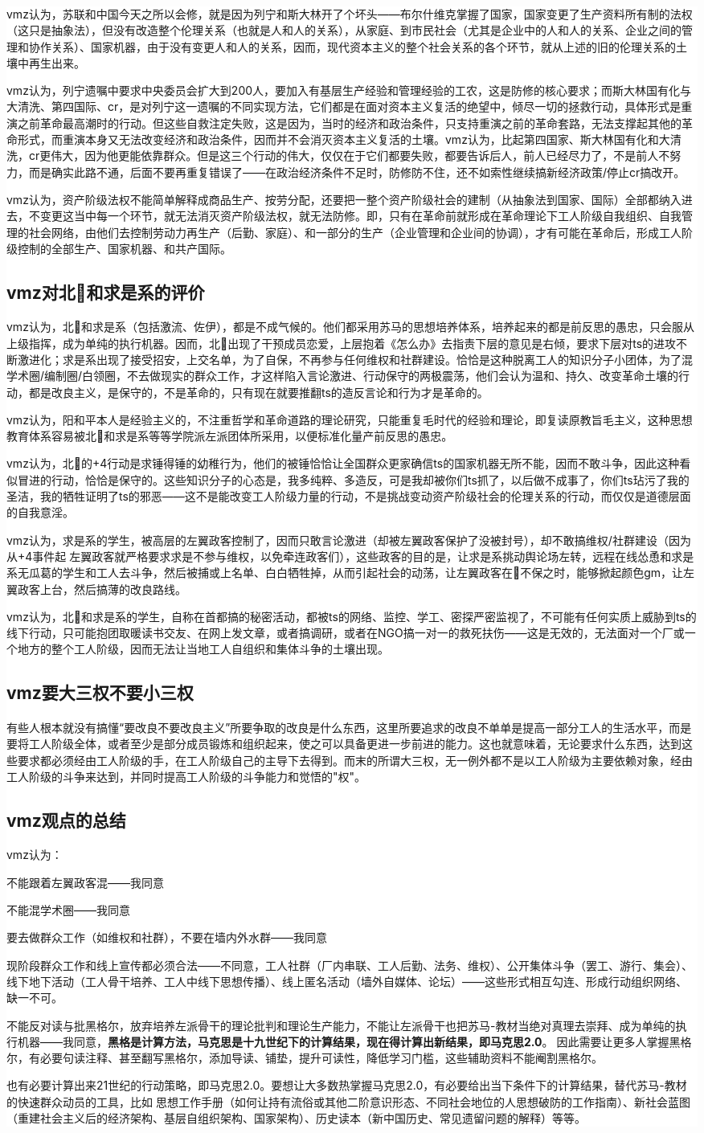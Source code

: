 vmz认为，苏联和中国今天之所以会修，就是因为列宁和斯大林开了个坏头——布尔什维克掌握了国家，国家变更了生产资料所有制的法权（这只是抽象法），但没有改造整个伦理关系（也就是人和人的关系），从家庭、到市民社会（尤其是企业中的人和人的关系、企业之间的管理和协作关系）、国家机器，由于没有变更人和人的关系，因而，现代资本主义的整个社会关系的各个环节，就从上述的旧的伦理关系的土壤中再生出来。

vmz认为，列宁遗嘱中要求中央委员会扩大到200人，要加入有基层生产经验和管理经验的工农，这是防修的核心要求；而斯大林国有化与大清洗、第四国际、cr，是对列宁这一遗嘱的不同实现方法，它们都是在面对资本主义复活的绝望中，倾尽一切的拯救行动，具体形式是重演之前革命最高潮时的行动。但这些自救注定失败，这是因为，当时的经济和政治条件，只支持重演之前的革命套路，无法支撑起其他的革命形式，而重演本身又无法改变经济和政治条件，因而并不会消灭资本主义复活的土壤。vmz认为，比起第四国家、斯大林国有化和大清洗，cr更伟大，因为他更能依靠群众。但是这三个行动的伟大，仅仅在于它们都要失败，都要告诉后人，前人已经尽力了，不是前人不努力，而是确实此路不通，后面不要再重复错误了——在政治经济条件不足时，防修防不住，还不如索性继续搞新经济政策/停止cr搞改开。

vmz认为，资产阶级法权不能简单解释成商品生产、按劳分配，还要把一整个资产阶级社会的建制（从抽象法到国家、国际）全部都纳入进去，不变更这当中每一个环节，就无法消灭资产阶级法权，就无法防修。即，只有在革命前就形成在革命理论下工人阶级自我组织、自我管理的社会网络，由他们去控制劳动力再生产（后勤、家庭）、和一部分的生产（企业管理和企业间的协调），才有可能在革命后，形成工人阶级控制的全部生产、国家机器、和共产国际。

## vmz对北🐴和求是系的评价

vmz认为，北🐴和求是系（包括激流、佐伊），都是不成气候的。他们都采用苏马的思想培养体系，培养起来的都是前反思的愚忠，只会服从上级指挥，成为单纯的执行机器。因而，北🐴出现了干预成员恋爱，上层抱着《怎么办》去指责下层的意见是右倾，要求下层对ts的进攻不断激进化；求是系出现了接受招安，上交名单，为了自保，不再参与任何维权和社群建设。恰恰是这种脱离工人的知识分子小团体，为了混学术圈/编制圈/白领圈，不去做现实的群众工作，才这样陷入言论激进、行动保守的两极震荡，他们会认为温和、持久、改变革命土壤的行动，都是改良主义，是保守的，不是革命的，只有现在就要推翻ts的造反言论和行为才是革命的。

vmz认为，阳和平本人是经验主义的，不注重哲学和革命道路的理论研究，只能重复毛时代的经验和理论，即复读原教旨毛主义，这种思想教育体系容易被北🐴和求是系等等学院派左派团体所采用，以便标准化量产前反思的愚忠。

vmz认为，北🐴的+4行动是求锤得锤的幼稚行为，他们的被锤恰恰让全国群众更家确信ts的国家机器无所不能，因而不敢斗争，因此这种看似冒进的行动，恰恰是保守的。这些知识分子的心态是，我多纯粹、多造反，可是我却被你们ts抓了，以后做不成事了，你们ts玷污了我的圣洁，我的牺牲证明了ts的邪恶——这不是能改变工人阶级力量的行动，不是挑战变动资产阶级社会的伦理关系的行动，而仅仅是道德层面的自我意淫。

vmz认为，求是系的学生，被高层的左翼政客控制了，因而只敢言论激进（却被左翼政客保护了没被封号），却不敢搞维权/社群建设（因为从+4事件起 左翼政客就严格要求求是不参与维权，以免牵连政客们），这些政客的目的是，让求是系挑动舆论场左转，远程在线怂恿和求是系无瓜葛的学生和工人去斗争，然后被捕或上名单、白白牺牲掉，从而引起社会的动荡，让左翼政客在🐻不保之时，能够掀起颜色gm，让左翼政客上台，然后搞薄的改良路线。

vmz认为，北🐴和求是系的学生，自称在首都搞的秘密活动，都被ts的网络、监控、学工、密探严密监视了，不可能有任何实质上威胁到ts的线下行动，只可能抱团取暖读书交友、在网上发文章，或者搞调研，或者在NGO搞一对一的救死扶伤——这是无效的，无法面对一个厂或一个地方的整个工人阶级，因而无法让当地工人自组织和集体斗争的土壤出现。

## vmz要大三权不要小三权

有些人根本就没有搞懂“要改良不要改良主义”所要争取的改良是什么东西，这里所要追求的改良不单单是提高一部分工人的生活水平，而是要将工人阶级全体，或者至少是部分成员锻炼和组织起来，使之可以具备更进一步前进的能力。这也就意味着，无论要求什么东西，达到这些要求都必须经由工人阶级的手，在工人阶级自己的主导下去得到。而末的所谓大三权，无一例外都不是以工人阶级为主要依赖对象，经由工人阶级的斗争来达到，并同时提高工人阶级的斗争能力和觉悟的"权"。

## vmz观点的总结

vmz认为：

不能跟着左翼政客混——我同意

不能混学术圈——我同意

要去做群众工作（如维权和社群），不要在墙内外水群——我同意

现阶段群众工作和线上宣传都必须合法——不同意，工人社群（厂内串联、工人后勤、法务、维权）、公开集体斗争（罢工、游行、集会）、线下地下活动（工人骨干培养、工人中线下思想传播）、线上匿名活动（墙外自媒体、论坛）——这些形式相互勾连、形成行动组织网络、缺一不可。

不能反对读与批黑格尔，放弃培养左派骨干的理论批判和理论生产能力，不能让左派骨干也把苏马-教材当绝对真理去崇拜、成为单纯的执行机器——我同意，**黑格是计算方法，马克思是十九世纪下的计算结果，现在得计算出新结果，即马克思2.0**。
因此需要让更多人掌握黑格尔，有必要句读注释、甚至翻写黑格尔，添加导读、铺垫，提升可读性，降低学习门槛，这些辅助资料不能阉割黑格尔。

也有必要计算出来21世纪的行动策略，即马克思2.0。要想让大多数热掌握马克思2.0，有必要给出当下条件下的计算结果，替代苏马-教材的快速群众动员的工具，比如 思想工作手册（如何让持有流俗或其他二阶意识形态、不同社会地位的人思想破防的工作指南）、新社会蓝图（重建社会主义后的经济架构、基层自组织架构、国家架构）、历史读本（新中国历史、常见遗留问题的解释）等等。
